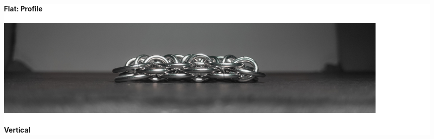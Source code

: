
#### Flat: Profile

<img src="../assets/images/chainmail/conundrum/conundrum_flat_profile.jpg" width=750>


#### Vertical
